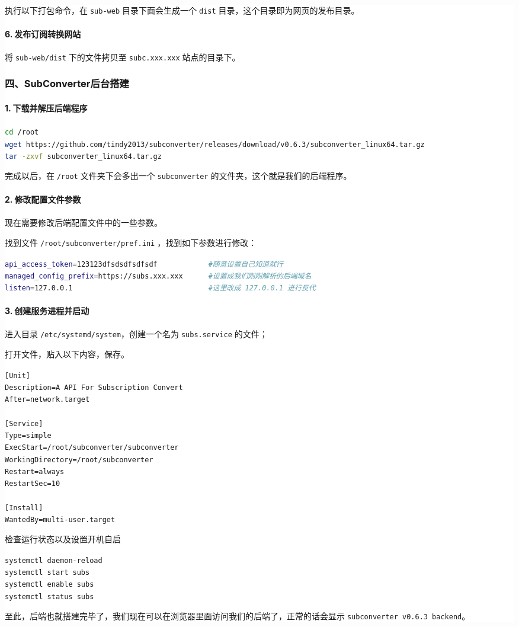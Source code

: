 执行以下打包命令，在 `sub-web` 目录下面会生成一个 `dist` 目录，这个目录即为网页的发布目录。

#### 6. 发布订阅转换网站

将 `sub-web/dist` 下的文件拷贝至 `subc.xxx.xxx` 站点的目录下。

### 四、SubConverter后台搭建

#### 1. 下载并解压后端程序

```bash
cd /root
wget https://github.com/tindy2013/subconverter/releases/download/v0.6.3/subconverter_linux64.tar.gz
tar -zxvf subconverter_linux64.tar.gz
```

完成以后，在 `/root` 文件夹下会多出一个 `subconverter` 的文件夹，这个就是我们的后端程序。

#### 2. 修改配置文件参数

现在需要修改后端配置文件中的一些参数。

找到文件 `/root/subconverter/pref.ini` ，找到如下参数进行修改：

```bash
api_access_token=123123dfsdsdfsdfsdf            #随意设置自己知道就行
managed_config_prefix=https://subs.xxx.xxx  	#设置成我们刚刚解析的后端域名
listen=127.0.0.1                                #这里改成 127.0.0.1 进行反代
```

#### 3. 创建服务进程并启动

进入目录 `/etc/systemd/system`，创建一个名为 `subs.service` 的文件；

打开文件，贴入以下内容，保存。

```shell
[Unit]
Description=A API For Subscription Convert
After=network.target
 
[Service]
Type=simple
ExecStart=/root/subconverter/subconverter
WorkingDirectory=/root/subconverter
Restart=always
RestartSec=10
 
[Install]
WantedBy=multi-user.target
```

检查运行状态以及设置开机自启

```bash
systemctl daemon-reload
systemctl start subs
systemctl enable subs
systemctl status subs
```

至此，后端也就搭建完毕了，我们现在可以在浏览器里面访问我们的后端了，正常的话会显示 `subconverter v0.6.3 backend`。





